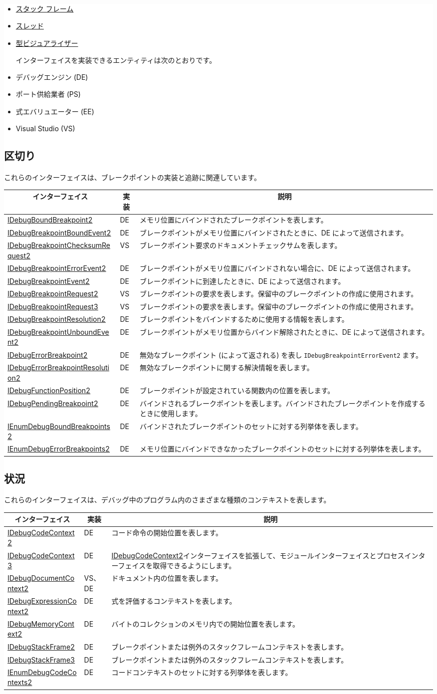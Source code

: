 - [スタック フレーム](#StackFrames)  
  
- [スレッド](#Threads)  
  
- [型ビジュアライザー](#TypeVisualizers)  
  
  インターフェイスを実装できるエンティティは次のとおりです。  
  
- デバッグエンジン (DE)  
  
- ポート供給業者 (PS)  
  
- 式エバリュエーター (EE)  
  
- Visual Studio (VS)  
  
## <a name="breakpoints"></a><a name="Breakpoints"></a> 区切り  
 これらのインターフェイスは、ブレークポイントの実装と追跡に関連しています。  
  
|インターフェイス|実装|説明|  
|---------------|--------------------|-----------------|  
|[IDebugBoundBreakpoint2](../../../extensibility/debugger/reference/idebugboundbreakpoint2.md)|DE|メモリ位置にバインドされたブレークポイントを表します。|  
|[IDebugBreakpointBoundEvent2](../../../extensibility/debugger/reference/idebugbreakpointboundevent2.md)|DE|ブレークポイントがメモリ位置にバインドされたときに、DE によって送信されます。|  
|[IDebugBreakpointChecksumRequest2](../../../extensibility/debugger/reference/idebugbreakpointchecksumrequest2.md)|VS|ブレークポイント要求のドキュメントチェックサムを表します。|  
|[IDebugBreakpointErrorEvent2](../../../extensibility/debugger/reference/idebugbreakpointerrorevent2.md)|DE|ブレークポイントがメモリ位置にバインドされない場合に、DE によって送信されます。|  
|[IDebugBreakpointEvent2](../../../extensibility/debugger/reference/idebugbreakpointevent2.md)|DE|ブレークポイントに到達したときに、DE によって送信されます。|  
|[IDebugBreakpointRequest2](../../../extensibility/debugger/reference/idebugbreakpointrequest2.md)|VS|ブレークポイントの要求を表します。保留中のブレークポイントの作成に使用されます。|  
|[IDebugBreakpointRequest3](../../../extensibility/debugger/reference/idebugbreakpointrequest3.md)|VS|ブレークポイントの要求を表します。保留中のブレークポイントの作成に使用されます。|  
|[IDebugBreakpointResolution2](../../../extensibility/debugger/reference/idebugbreakpointresolution2.md)|DE|ブレークポイントをバインドするために使用する情報を表します。|  
|[IDebugBreakpointUnboundEvent2](../../../extensibility/debugger/reference/idebugbreakpointunboundevent2.md)|DE|ブレークポイントがメモリ位置からバインド解除されたときに、DE によって送信されます。|  
|[IDebugErrorBreakpoint2](../../../extensibility/debugger/reference/idebugerrorbreakpoint2.md)|DE|無効なブレークポイント (によって返される) を表し `IDebugBreakpointErrorEvent2` ます。|  
|[IDebugErrorBreakpointResolution2](../../../extensibility/debugger/reference/idebugerrorbreakpointresolution2.md)|DE|無効なブレークポイントに関する解決情報を表します。|  
|[IDebugFunctionPosition2](../../../extensibility/debugger/reference/idebugfunctionposition2.md)|DE|ブレークポイントが設定されている関数内の位置を表します。|  
|[IDebugPendingBreakpoint2](../../../extensibility/debugger/reference/idebugpendingbreakpoint2.md)|DE|バインドされるブレークポイントを表します。バインドされたブレークポイントを作成するときに使用します。|  
|[IEnumDebugBoundBreakpoints2](../../../extensibility/debugger/reference/ienumdebugboundbreakpoints2.md)|DE|バインドされたブレークポイントのセットに対する列挙体を表します。|  
|[IEnumDebugErrorBreakpoints2](../../../extensibility/debugger/reference/ienumdebugerrorbreakpoints2.md)|DE|メモリ位置にバインドできなかったブレークポイントのセットに対する列挙体を表します。|  
  
## <a name="contexts"></a><a name="Contexts"></a> 状況  
 これらのインターフェイスは、デバッグ中のプログラム内のさまざまな種類のコンテキストを表します。  
  
|インターフェイス|実装|説明|  
|---------------|--------------------|-----------------|  
|[IDebugCodeContext2](../../../extensibility/debugger/reference/idebugcodecontext2.md)|DE|コード命令の開始位置を表します。|  
|[IDebugCodeContext3](../../../extensibility/debugger/reference/idebugcodecontext3.md)|DE|[IDebugCodeContext2](../../../extensibility/debugger/reference/idebugcodecontext2.md)インターフェイスを拡張して、モジュールインターフェイスとプロセスインターフェイスを取得できるようにします。|  
|[IDebugDocumentContext2](../../../extensibility/debugger/reference/idebugdocumentcontext2.md)|VS、DE|ドキュメント内の位置を表します。|  
|[IDebugExpressionContext2](../../../extensibility/debugger/reference/idebugexpressioncontext2.md)|DE|式を評価するコンテキストを表します。|  
|[IDebugMemoryContext2](../../../extensibility/debugger/reference/idebugmemorycontext2.md)|DE|バイトのコレクションのメモリ内での開始位置を表します。|  
|[IDebugStackFrame2](../../../extensibility/debugger/reference/idebugstackframe2.md)|DE|ブレークポイントまたは例外のスタックフレームコンテキストを表します。|  
|[IDebugStackFrame3](../../../extensibility/debugger/reference/idebugstackframe3.md)|DE|ブレークポイントまたは例外のスタックフレームコンテキストを表します。|  
|[IEnumDebugCodeContexts2](../../../extensibility/debugger/reference/ienumdebugcodecontexts2.md)|DE|コードコンテキストのセットに対する列挙体を表します。|  
  
